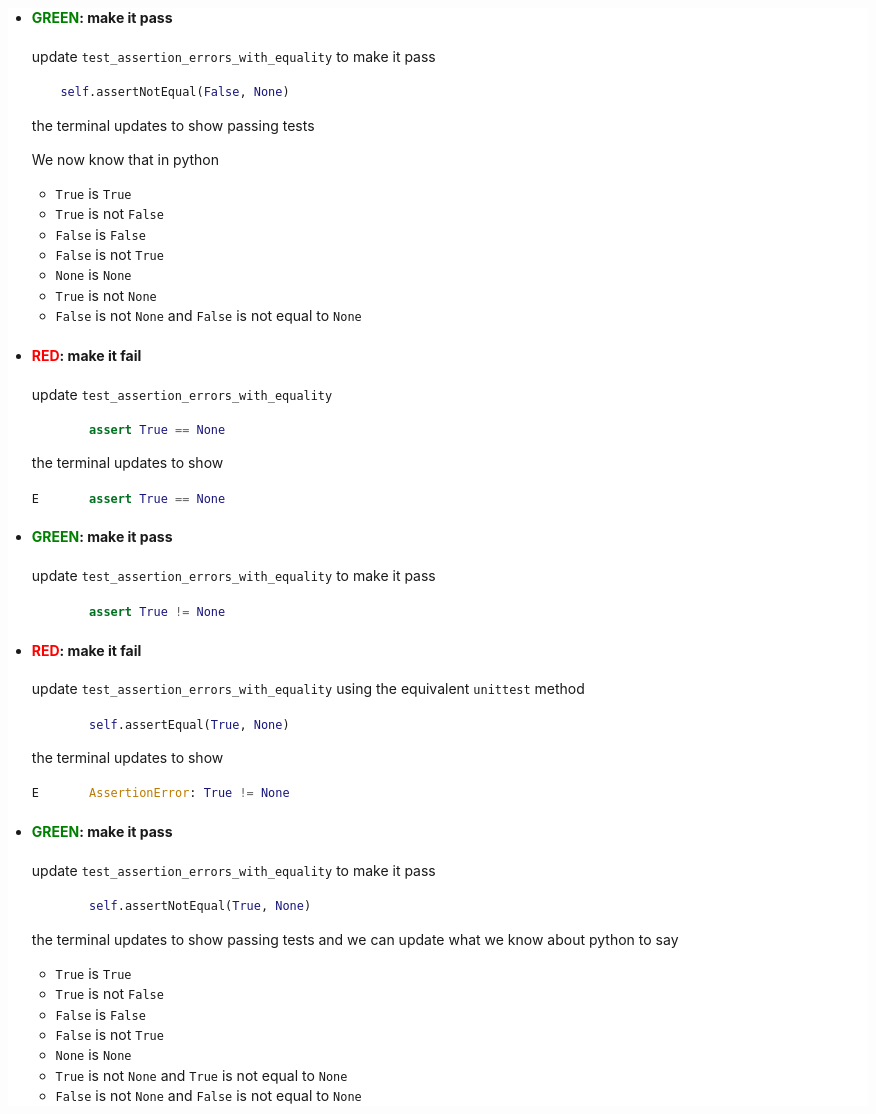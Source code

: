 - #### <span style="color:green">**GREEN**</span>: make it pass
    update `test_assertion_errors_with_equality` to make it pass

    ```python
        self.assertNotEqual(False, None)
    ```
    the terminal updates to show passing tests

    We now know that in python
    - `True` is `True`
    - `True` is not `False`
    - `False` is `False`
    - `False` is not `True`
    - `None` is `None`
    - `True` is not `None`
    - `False` is not `None` and `False` is not equal to `None`

- #### <span style="color:red">**RED**</span>: make it fail
    update `test_assertion_errors_with_equality`
    ```python
            assert True == None
    ```
    the terminal updates to show
    ```python
    E       assert True == None
    ```
- #### <span style="color:green">**GREEN**</span>: make it pass
    update `test_assertion_errors_with_equality` to make it pass
    ```python
            assert True != None
    ```
- #### <span style="color:red">**RED**</span>: make it fail
    update `test_assertion_errors_with_equality` using the equivalent `unittest` method
    ```python
            self.assertEqual(True, None)
    ```
    the terminal updates to show
    ```python
    E       AssertionError: True != None
    ```
- #### <span style="color:green">**GREEN**</span>: make it pass
    update `test_assertion_errors_with_equality` to make it pass
    ```python
            self.assertNotEqual(True, None)
    ```
    the terminal updates to show passing tests and we can update what we know about python to say
    - `True` is `True`
    - `True` is not `False`
    - `False` is `False`
    - `False` is not `True`
    - `None` is `None`
    - `True` is not `None` and `True` is not equal to `None`
    - `False` is not `None` and `False` is not equal to `None`
